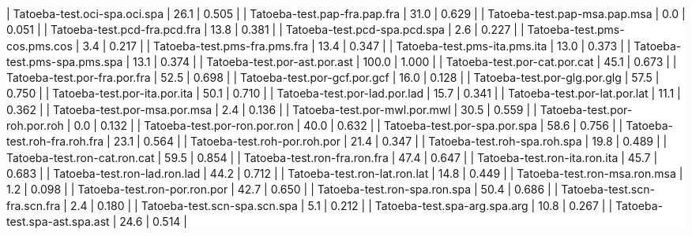 | Tatoeba-test.oci-spa.oci.spa 	| 26.1 	| 0.505 |
| Tatoeba-test.pap-fra.pap.fra 	| 31.0 	| 0.629 |
| Tatoeba-test.pap-msa.pap.msa 	| 0.0 	| 0.051 |
| Tatoeba-test.pcd-fra.pcd.fra 	| 13.8 	| 0.381 |
| Tatoeba-test.pcd-spa.pcd.spa 	| 2.6 	| 0.227 |
| Tatoeba-test.pms-cos.pms.cos 	| 3.4 	| 0.217 |
| Tatoeba-test.pms-fra.pms.fra 	| 13.4 	| 0.347 |
| Tatoeba-test.pms-ita.pms.ita 	| 13.0 	| 0.373 |
| Tatoeba-test.pms-spa.pms.spa 	| 13.1 	| 0.374 |
| Tatoeba-test.por-ast.por.ast 	| 100.0 	| 1.000 |
| Tatoeba-test.por-cat.por.cat 	| 45.1 	| 0.673 |
| Tatoeba-test.por-fra.por.fra 	| 52.5 	| 0.698 |
| Tatoeba-test.por-gcf.por.gcf 	| 16.0 	| 0.128 |
| Tatoeba-test.por-glg.por.glg 	| 57.5 	| 0.750 |
| Tatoeba-test.por-ita.por.ita 	| 50.1 	| 0.710 |
| Tatoeba-test.por-lad.por.lad 	| 15.7 	| 0.341 |
| Tatoeba-test.por-lat.por.lat 	| 11.1 	| 0.362 |
| Tatoeba-test.por-msa.por.msa 	| 2.4 	| 0.136 |
| Tatoeba-test.por-mwl.por.mwl 	| 30.5 	| 0.559 |
| Tatoeba-test.por-roh.por.roh 	| 0.0 	| 0.132 |
| Tatoeba-test.por-ron.por.ron 	| 40.0 	| 0.632 |
| Tatoeba-test.por-spa.por.spa 	| 58.6 	| 0.756 |
| Tatoeba-test.roh-fra.roh.fra 	| 23.1 	| 0.564 |
| Tatoeba-test.roh-por.roh.por 	| 21.4 	| 0.347 |
| Tatoeba-test.roh-spa.roh.spa 	| 19.8 	| 0.489 |
| Tatoeba-test.ron-cat.ron.cat 	| 59.5 	| 0.854 |
| Tatoeba-test.ron-fra.ron.fra 	| 47.4 	| 0.647 |
| Tatoeba-test.ron-ita.ron.ita 	| 45.7 	| 0.683 |
| Tatoeba-test.ron-lad.ron.lad 	| 44.2 	| 0.712 |
| Tatoeba-test.ron-lat.ron.lat 	| 14.8 	| 0.449 |
| Tatoeba-test.ron-msa.ron.msa 	| 1.2 	| 0.098 |
| Tatoeba-test.ron-por.ron.por 	| 42.7 	| 0.650 |
| Tatoeba-test.ron-spa.ron.spa 	| 50.4 	| 0.686 |
| Tatoeba-test.scn-fra.scn.fra 	| 2.4 	| 0.180 |
| Tatoeba-test.scn-spa.scn.spa 	| 5.1 	| 0.212 |
| Tatoeba-test.spa-arg.spa.arg 	| 10.8 	| 0.267 |
| Tatoeba-test.spa-ast.spa.ast 	| 24.6 	| 0.514 |